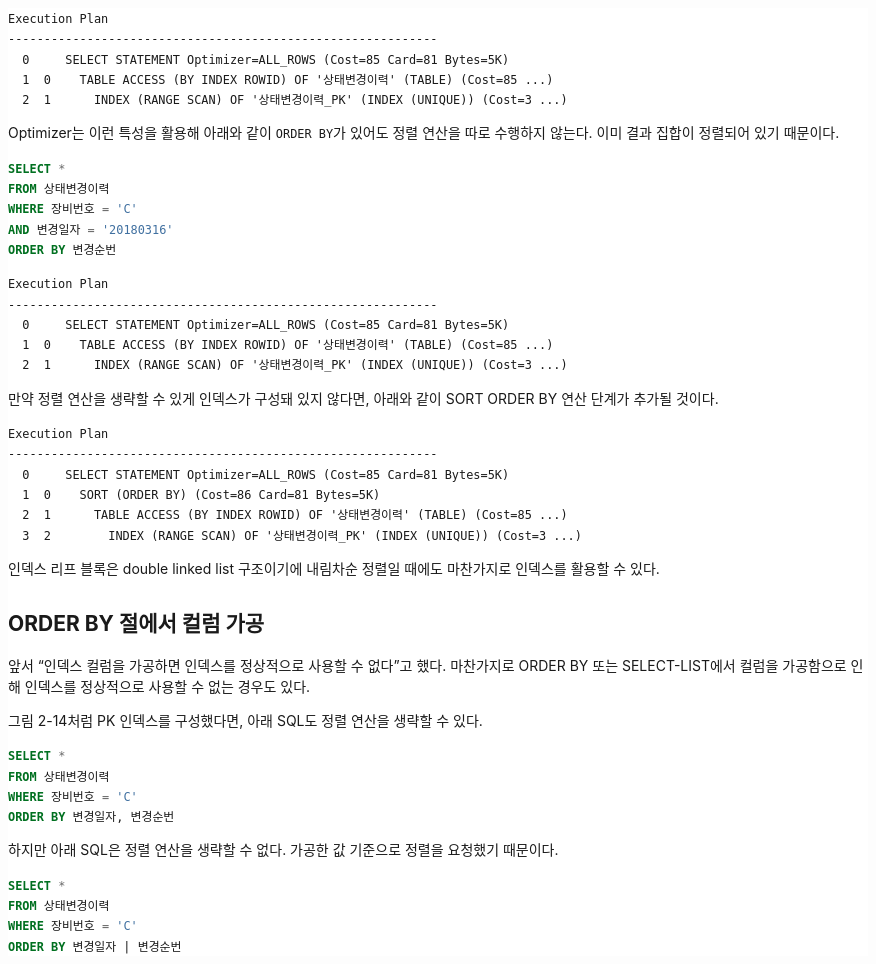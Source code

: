 ```
Execution Plan
------------------------------------------------------------
  0     SELECT STATEMENT Optimizer=ALL_ROWS (Cost=85 Card=81 Bytes=5K)
  1  0    TABLE ACCESS (BY INDEX ROWID) OF '상태변경이력' (TABLE) (Cost=85 ...)
  2  1      INDEX (RANGE SCAN) OF '상태변경이력_PK' (INDEX (UNIQUE)) (Cost=3 ...)
```

Optimizer는 이런 특성을 활용해 아래와 같이 `ORDER BY`가 있어도 정렬 연산을 따로 수행하지 않는다. 이미 결과 집합이 정렬되어 있기 때문이다.

```sql
SELECT *
FROM 상태변경이력
WHERE 장비번호 = 'C'
AND 변경일자 = '20180316'
ORDER BY 변경순번
```

```
Execution Plan
------------------------------------------------------------
  0     SELECT STATEMENT Optimizer=ALL_ROWS (Cost=85 Card=81 Bytes=5K)
  1  0    TABLE ACCESS (BY INDEX ROWID) OF '상태변경이력' (TABLE) (Cost=85 ...)
  2  1      INDEX (RANGE SCAN) OF '상태변경이력_PK' (INDEX (UNIQUE)) (Cost=3 ...)
```

만약 정렬 연산을 생략할 수 있게 인덱스가 구성돼 있지 않다면, 아래와 같이 SORT ORDER BY 연산 단계가 추가될 것이다.

```
Execution Plan
------------------------------------------------------------
  0     SELECT STATEMENT Optimizer=ALL_ROWS (Cost=85 Card=81 Bytes=5K)
  1  0    SORT (ORDER BY) (Cost=86 Card=81 Bytes=5K)
  2  1      TABLE ACCESS (BY INDEX ROWID) OF '상태변경이력' (TABLE) (Cost=85 ...)
  3  2        INDEX (RANGE SCAN) OF '상태변경이력_PK' (INDEX (UNIQUE)) (Cost=3 ...)
```

인덱스 리프 블록은 double linked list 구조이기에 내림차순 정렬일 때에도 마찬가지로 인덱스를 활용할 수 있다. 

## ORDER BY 절에서 컬럼 가공

앞서 “인덱스 컬럼을 가공하면 인덱스를 정상적으로 사용할 수 없다”고 했다. 마찬가지로 ORDER BY 또는 SELECT-LIST에서 컬럼을 가공함으로 인해 인덱스를 정상적으로 사용할 수 없는 경우도 있다.

그림 2-14처럼 PK 인덱스를 구성했다면, 아래 SQL도 정렬 연산을 생략할 수 있다.

```sql
SELECT *
FROM 상태변경이력
WHERE 장비번호 = 'C'
ORDER BY 변경일자, 변경순번
```

하지만 아래 SQL은 정렬 연산을 생략할 수 없다. 가공한 값 기준으로 정렬을 요청했기 때문이다.

```sql
SELECT *
FROM 상태변경이력
WHERE 장비번호 = 'C'
ORDER BY 변경일자 | 변경순번
```
